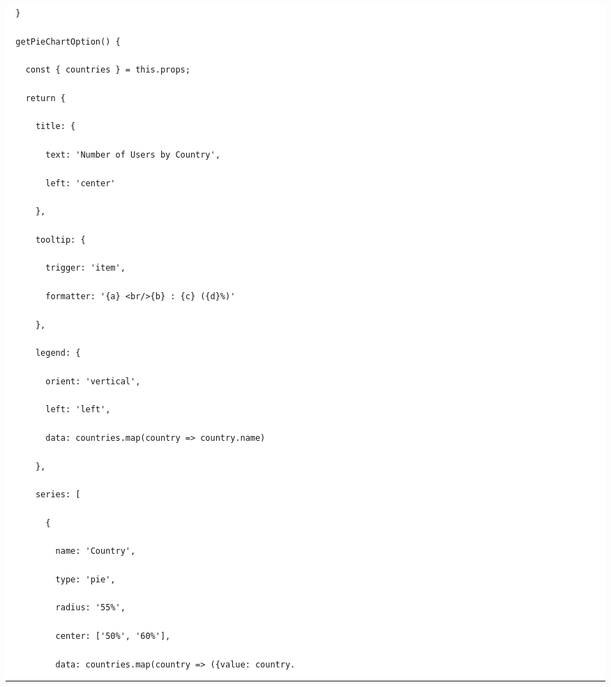 ```
  }

  getPieChartOption() {

    const { countries } = this.props;

    return {

      title: {

        text: 'Number of Users by Country',

        left: 'center'

      },

      tooltip: {

        trigger: 'item',

        formatter: '{a} <br/>{b} : {c} ({d}%)'

      },

      legend: {

        orient: 'vertical',

        left: 'left',

        data: countries.map(country => country.name)

      },

      series: [

        {

          name: 'Country',

          type: 'pie',

          radius: '55%',

          center: ['50%', '60%'],

          data: countries.map(country => ({value: country.

```

---

